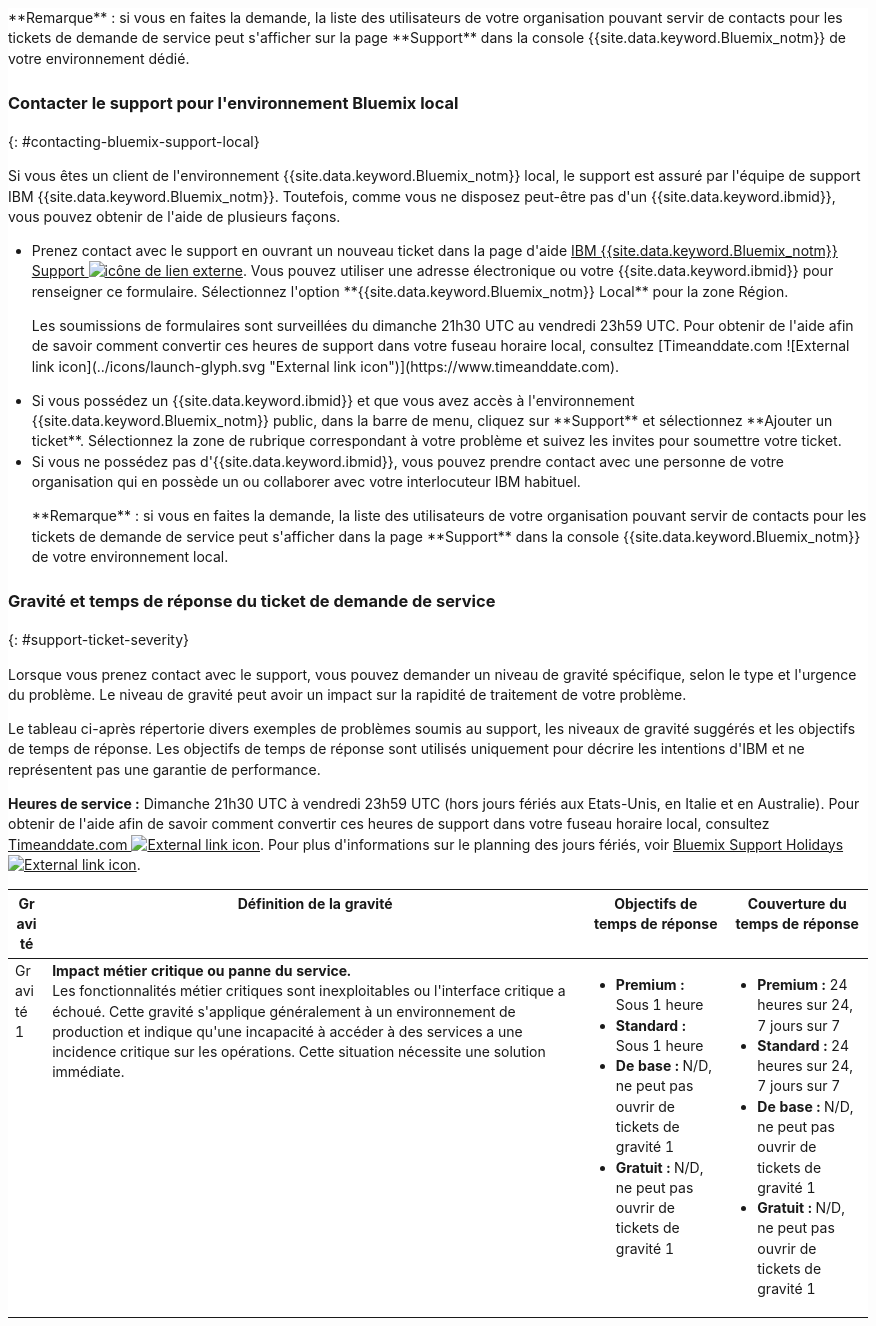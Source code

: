 <p>**Remarque** : si vous en faites la demande, la liste des utilisateurs de votre organisation pouvant servir de contacts pour les tickets de demande de service peut s'afficher sur la page **Support** dans la console {{site.data.keyword.Bluemix_notm}} de votre environnement dédié.</p></li>
</ul>

### Contacter le support pour l'environnement Bluemix local
{: #contacting-bluemix-support-local}



Si vous êtes un client de l'environnement {{site.data.keyword.Bluemix_notm}} local, le support est assuré par l'équipe de support IBM {{site.data.keyword.Bluemix_notm}}. Toutefois, comme vous ne disposez peut-être pas d'un {{site.data.keyword.ibmid}}, vous pouvez obtenir de l'aide de plusieurs façons.

<ul>
<li>Prenez contact avec le support en ouvrant un nouveau ticket dans la page d'aide <a href="http://www.ibm.biz/bluemixsupport" target="_blank">IBM {{site.data.keyword.Bluemix_notm}} Support <img src="../icons/launch-glyph.svg" alt="icône de lien externe"></a>. Vous pouvez utiliser une adresse électronique ou votre {{site.data.keyword.ibmid}} pour renseigner ce formulaire. Sélectionnez l'option **{{site.data.keyword.Bluemix_notm}} Local** pour la zone Région.
<p>Les soumissions de formulaires sont surveillées du dimanche 21h30 UTC au vendredi 23h59 UTC. Pour obtenir de l'aide afin de savoir comment convertir ces heures de support dans votre fuseau horaire local, consultez [Timeanddate.com ![External link icon](../icons/launch-glyph.svg "External link icon")](https://www.timeanddate.com).</p>
</li>
<li>Si vous possédez un {{site.data.keyword.ibmid}} et que vous avez accès à l'environnement {{site.data.keyword.Bluemix_notm}} public, dans la barre de menu, cliquez sur **Support** et sélectionnez **Ajouter un ticket**. Sélectionnez la zone de rubrique correspondant à votre problème et suivez les invites pour soumettre votre ticket.</li>
<li>Si vous ne possédez pas d'{{site.data.keyword.ibmid}}, vous pouvez prendre contact avec une personne de votre organisation qui en possède un ou collaborer avec votre interlocuteur IBM habituel.
<p>**Remarque** : si vous en faites la demande, la liste des utilisateurs de votre organisation pouvant servir de contacts pour les tickets de demande de service peut s'afficher dans la page **Support** dans la console {{site.data.keyword.Bluemix_notm}} de votre environnement local.</p></li>
</ul>

### Gravité et temps de réponse du ticket de demande de service
{: #support-ticket-severity}

Lorsque vous prenez contact avec le support, vous pouvez demander un niveau de gravité spécifique, selon le type et l'urgence du problème. Le niveau de gravité peut avoir un impact sur la rapidité de traitement de votre problème.

Le tableau ci-après répertorie divers exemples de problèmes soumis au support, les niveaux de gravité suggérés et les objectifs de temps de réponse. Les objectifs de temps de réponse sont utilisés uniquement pour décrire les intentions d'IBM et ne représentent pas une garantie de performance.

**Heures de service :** Dimanche 21h30 UTC à vendredi 23h59 UTC (hors jours fériés aux Etats-Unis, en Italie et en Australie). Pour obtenir de l'aide afin de savoir comment convertir ces heures de support dans votre fuseau horaire local, consultez [Timeanddate.com ![External link icon](../icons/launch-glyph.svg "External link icon")](https://www.timeanddate.com). Pour plus d'informations sur le planning des jours fériés, voir [Bluemix Support Holidays ![External link icon](../icons/launch-glyph.svg "External link icon")](http://ibm.biz/bluemixholidays). 


Gravité | Définition de la gravité | Objectifs de temps de réponse | Couverture du temps de réponse
------|-------- | --- | --- |
Gravité 1 | <strong>Impact métier critique ou panne du service.</strong> <br> Les fonctionnalités métier critiques sont inexploitables ou l'interface critique a échoué. Cette gravité s'applique généralement à un environnement de production et indique qu'une incapacité à accéder à des services a une incidence critique sur les opérations.  Cette situation nécessite une solution immédiate. | <ul><li><strong>Premium :</strong> Sous 1 heure</li><li><strong>Standard :</strong> Sous 1 heure</li><li><strong>De base :</strong> N/D, ne peut pas ouvrir de tickets de gravité 1</li><li><strong>Gratuit :</strong> N/D, ne peut pas ouvrir de tickets de gravité 1</li></ul> | <ul><li><strong>Premium :</strong> 24 heures sur 24, 7 jours sur 7</li><li><strong>Standard :</strong> 24 heures sur 24, 7 jours sur 7</li><li><strong>De base :</strong> N/D, ne peut pas ouvrir de tickets de gravité 1</li><li><strong>Gratuit :</strong> N/D, ne peut pas ouvrir de tickets de gravité 1</li></ul> 			   
